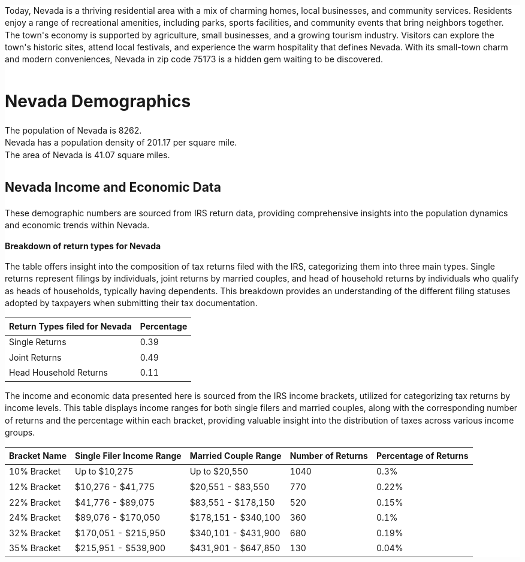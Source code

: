 Today, Nevada is a thriving residential area with a mix of charming homes, local businesses, and community services. Residents enjoy a range of recreational amenities, including parks, sports facilities, and community events that bring neighbors together. The town's economy is supported by agriculture, small businesses, and a growing tourism industry. Visitors can explore the town's historic sites, attend local festivals, and experience the warm hospitality that defines Nevada. With its small-town charm and modern conveniences, Nevada in zip code 75173 is a hidden gem waiting to be discovered.

# Nevada Demographics

The population of Nevada is 8262.  
Nevada has a population density of 201.17 per square mile.  
The area of Nevada is 41.07 square miles.  

## Nevada Income and Economic Data

These demographic numbers are sourced from IRS return data, providing comprehensive insights into the population dynamics and economic trends within Nevada.

**Breakdown of return types for Nevada**

The table offers insight into the composition of tax returns filed with the IRS, categorizing them into three main types. Single returns represent filings by individuals, joint returns by married couples, and head of household returns by individuals who qualify as heads of households, typically having dependents. This breakdown provides an understanding of the different filing statuses adopted by taxpayers when submitting their tax documentation.

| Return Types filed for Nevada                              | Percentage          |
|----------------------------------------------------------|---------------------|
| Single Returns                                            | 0.39 |
| Joint Returns                                             | 0.49 |
| Head Household Returns                                    | 0.11 |

The income and economic data presented here is sourced from the IRS income brackets, utilized for categorizing tax returns by income levels. This table displays income ranges for both single filers and married couples, along with the corresponding number of returns and the percentage within each bracket, providing valuable insight into the distribution of taxes across various income groups.

| Bracket Name       | Single Filer Income Range | Married Couple Range | Number of Returns | Percentage of Returns |
|--------------------|----------------------------|----------------------|-------------------|-----------------------|
| 10% Bracket        | Up to $10,275              | Up to $20,550        | 1040 | 0.3% |
| 12% Bracket        | $10,276 - $41,775          | $20,551 - $83,550    | 770 | 0.22% |
| 22% Bracket        | $41,776 - $89,075          | $83,551 - $178,150   | 520 | 0.15% |
| 24% Bracket        | $89,076 - $170,050         | $178,151 - $340,100  | 360 | 0.1% |
| 32% Bracket        | $170,051 - $215,950        | $340,101 - $431,900  | 680 | 0.19% |
| 35% Bracket        | $215,951 - $539,900        | $431,901 - $647,850  | 130 | 0.04% |
